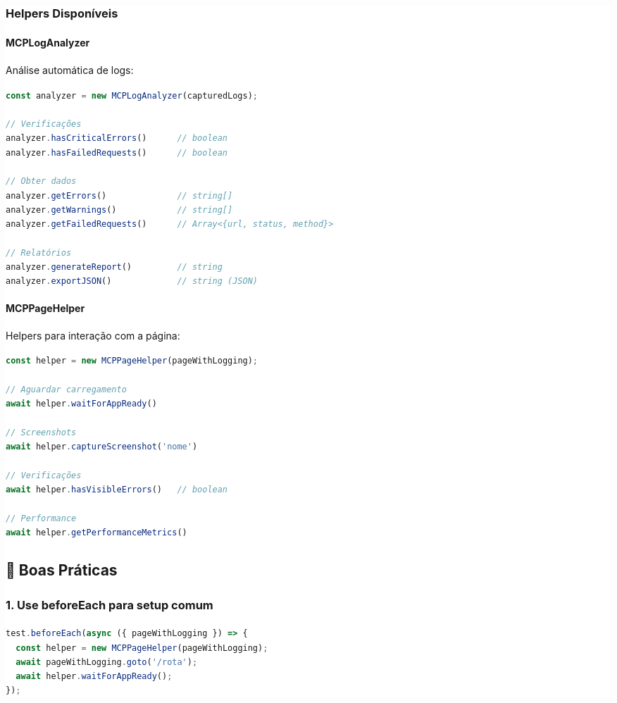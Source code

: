 ### Helpers Disponíveis

#### MCPLogAnalyzer
Análise automática de logs:

```typescript
const analyzer = new MCPLogAnalyzer(capturedLogs);

// Verificações
analyzer.hasCriticalErrors()      // boolean
analyzer.hasFailedRequests()      // boolean

// Obter dados
analyzer.getErrors()              // string[]
analyzer.getWarnings()            // string[]
analyzer.getFailedRequests()      // Array<{url, status, method}>

// Relatórios
analyzer.generateReport()         // string
analyzer.exportJSON()             // string (JSON)
```

#### MCPPageHelper
Helpers para interação com a página:

```typescript
const helper = new MCPPageHelper(pageWithLogging);

// Aguardar carregamento
await helper.waitForAppReady()

// Screenshots
await helper.captureScreenshot('nome')

// Verificações
await helper.hasVisibleErrors()   // boolean

// Performance
await helper.getPerformanceMetrics()
```

## 🎯 Boas Práticas

### 1. Use beforeEach para setup comum

```typescript
test.beforeEach(async ({ pageWithLogging }) => {
  const helper = new MCPPageHelper(pageWithLogging);
  await pageWithLogging.goto('/rota');
  await helper.waitForAppReady();
});
```
